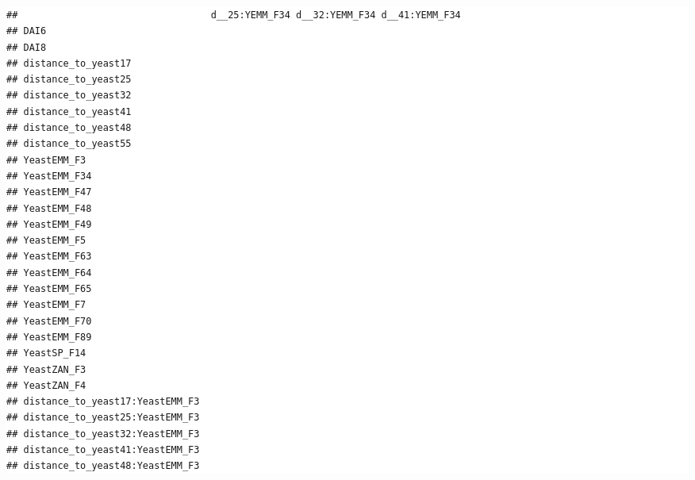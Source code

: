     ##                                  d__25:YEMM_F34 d__32:YEMM_F34 d__41:YEMM_F34
    ## DAI6                                                                         
    ## DAI8                                                                         
    ## distance_to_yeast17                                                          
    ## distance_to_yeast25                                                          
    ## distance_to_yeast32                                                          
    ## distance_to_yeast41                                                          
    ## distance_to_yeast48                                                          
    ## distance_to_yeast55                                                          
    ## YeastEMM_F3                                                                  
    ## YeastEMM_F34                                                                 
    ## YeastEMM_F47                                                                 
    ## YeastEMM_F48                                                                 
    ## YeastEMM_F49                                                                 
    ## YeastEMM_F5                                                                  
    ## YeastEMM_F63                                                                 
    ## YeastEMM_F64                                                                 
    ## YeastEMM_F65                                                                 
    ## YeastEMM_F7                                                                  
    ## YeastEMM_F70                                                                 
    ## YeastEMM_F89                                                                 
    ## YeastSP_F14                                                                  
    ## YeastZAN_F3                                                                  
    ## YeastZAN_F4                                                                  
    ## distance_to_yeast17:YeastEMM_F3                                              
    ## distance_to_yeast25:YeastEMM_F3                                              
    ## distance_to_yeast32:YeastEMM_F3                                              
    ## distance_to_yeast41:YeastEMM_F3                                              
    ## distance_to_yeast48:YeastEMM_F3                                              